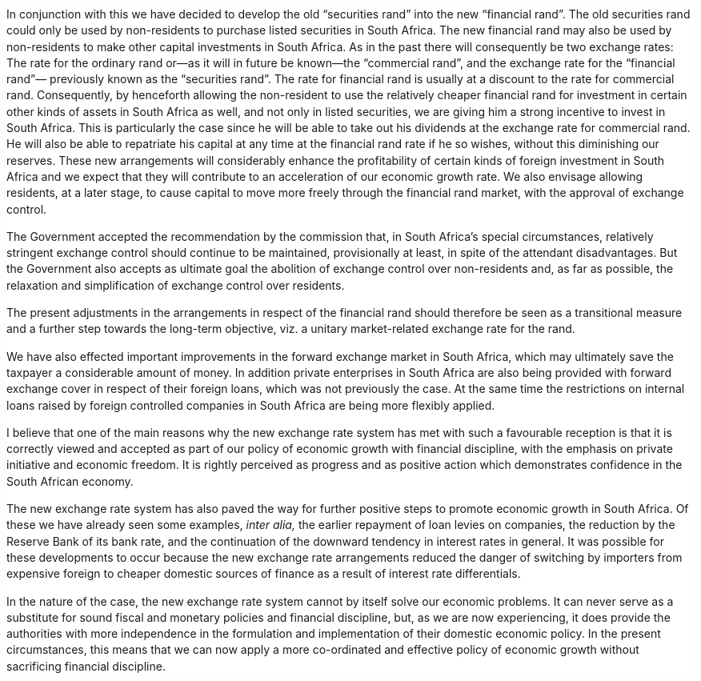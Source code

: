 <p>In conjunction with this we have decided to develop the old &#x201C;securities rand&#x201D; into the new &#x201C;financial rand&#x201D;. The old securities rand could only be used by non-residents to purchase listed securities in South Africa. The new financial rand may also be used by non-residents to make other capital investments in South Africa. As in the past there will consequently be two exchange rates: The rate for the ordinary rand or&#x2014;as it will in future be known&#x2014;the &#x201C;commercial rand&#x201D;, and the exchange rate for the &#x201C;financial rand&#x201D;&#x2014; previously known as the &#x201C;securities rand&#x201D;. The rate for financial rand is usually at a discount to the rate for commercial rand. Consequently, by henceforth allowing the non-resident to use the relatively cheaper financial rand for investment in certain other kinds of assets in South Africa as well, and not only in listed securities, we are giving him a strong incentive to invest in South Africa. This is particularly the case since he will be able to take out his dividends at the exchange rate for commercial rand. He will also be able to repatriate his capital at any time at the financial rand rate if he so wishes, without this diminishing our reserves. These new arrangements will considerably enhance the profitability of certain kinds of foreign investment in South Africa and we expect that they will contribute to an acceleration of our economic growth rate. We also envisage allowing residents, at a later stage, to cause capital to move more freely through the financial rand market, with the approval of exchange control.</p>

<p>The Government accepted the recommendation by the commission that, in South Africa&#x2019;s special circumstances, relatively stringent exchange control should continue to be maintained, provisionally at least, in spite of the attendant disadvantages. But the Government also accepts as ultimate goal the abolition of exchange control over non-residents and, as far as possible, the relaxation and simplification of exchange control over residents.</p>

<p>The present adjustments in the arrangements in respect of the financial rand should therefore be seen as a transitional measure and a further step towards the long-term objective, viz. a unitary market-related exchange rate for the rand.</p>

<p>We have also effected important improvements in the forward exchange market in South Africa, which may ultimately save the taxpayer a considerable amount of money. In addition private enterprises in South Africa are also being provided with forward exchange cover in respect of their foreign loans, which was not previously the case. At the same time the restrictions on internal loans raised by foreign controlled companies in South Africa are being more flexibly applied.</p>

<p>I believe that one of the main reasons why the new exchange rate system has met with such a favourable reception is that it is correctly viewed and accepted as part of our policy of economic growth with financial discipline, with the emphasis on private initiative and economic freedom. It is rightly perceived as progress and as positive action which demonstrates confidence in the South African economy.</p>

<p>The new exchange rate system has also paved the way for further positive steps to promote economic growth in South Africa. Of these we have already seen some examples, <i>inter alia,</i> the earlier repayment of <span class="col_1305-1306" refersTo="page_0674"/>loan levies on companies, the reduction by the Reserve Bank of its bank rate, and the continuation of the downward tendency in interest rates in general. It was possible for these developments to occur because the new exchange rate arrangements reduced the danger of switching by importers from expensive foreign to cheaper domestic sources of finance as a result of interest rate differentials.</p>

<p>In the nature of the case, the new exchange rate system cannot by itself solve our economic problems. It can never serve as a substitute for sound fiscal and monetary policies and financial discipline, but, as we are now experiencing, it does provide the authorities with more independence in the formulation and implementation of their domestic economic policy. In the present circumstances, this means that we can now apply a more co-ordinated and effective policy of economic growth without sacrificing financial discipline.</p>
